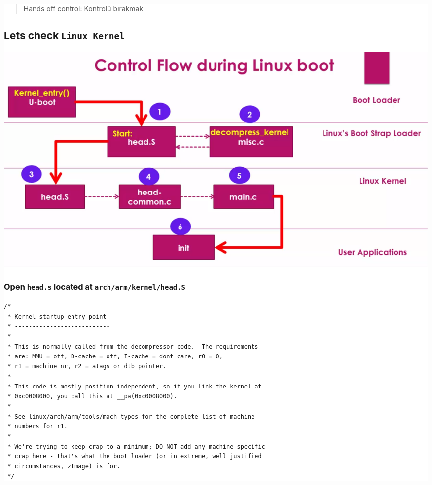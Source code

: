 > Hands off control: Kontrolü bırakmak

## Lets check ```Linux Kernel```

![](./Pics/bootstrap_15.png)

### Open ```head.s``` located at ```arch/arm/kernel/head.S```

```
/*
 * Kernel startup entry point.
 * ---------------------------
 *
 * This is normally called from the decompressor code.  The requirements
 * are: MMU = off, D-cache = off, I-cache = dont care, r0 = 0,
 * r1 = machine nr, r2 = atags or dtb pointer.
 *
 * This code is mostly position independent, so if you link the kernel at
 * 0xc0008000, you call this at __pa(0xc0008000).
 *
 * See linux/arch/arm/tools/mach-types for the complete list of machine
 * numbers for r1.
 *
 * We're trying to keep crap to a minimum; DO NOT add any machine specific
 * crap here - that's what the boot loader (or in extreme, well justified
 * circumstances, zImage) is for.
 */
```

